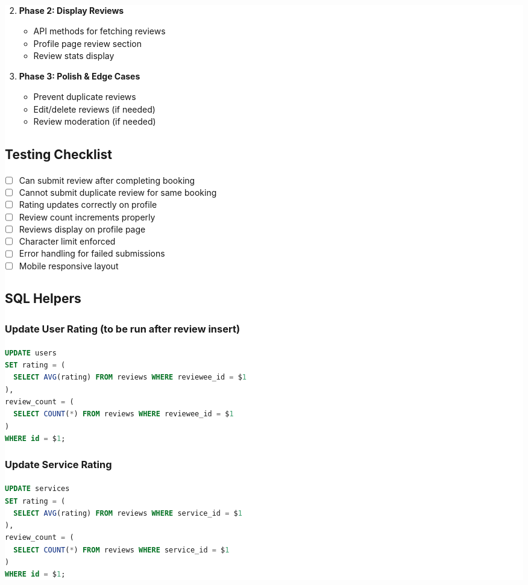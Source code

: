 2. **Phase 2: Display Reviews**
   - API methods for fetching reviews
   - Profile page review section
   - Review stats display

3. **Phase 3: Polish & Edge Cases**
   - Prevent duplicate reviews
   - Edit/delete reviews (if needed)
   - Review moderation (if needed)

## Testing Checklist

- [ ] Can submit review after completing booking
- [ ] Cannot submit duplicate review for same booking
- [ ] Rating updates correctly on profile
- [ ] Review count increments properly
- [ ] Reviews display on profile page
- [ ] Character limit enforced
- [ ] Error handling for failed submissions
- [ ] Mobile responsive layout

## SQL Helpers

### Update User Rating (to be run after review insert)
```sql
UPDATE users 
SET rating = (
  SELECT AVG(rating) FROM reviews WHERE reviewee_id = $1
),
review_count = (
  SELECT COUNT(*) FROM reviews WHERE reviewee_id = $1
)
WHERE id = $1;
```

### Update Service Rating
```sql
UPDATE services 
SET rating = (
  SELECT AVG(rating) FROM reviews WHERE service_id = $1
),
review_count = (
  SELECT COUNT(*) FROM reviews WHERE service_id = $1
)
WHERE id = $1;
```